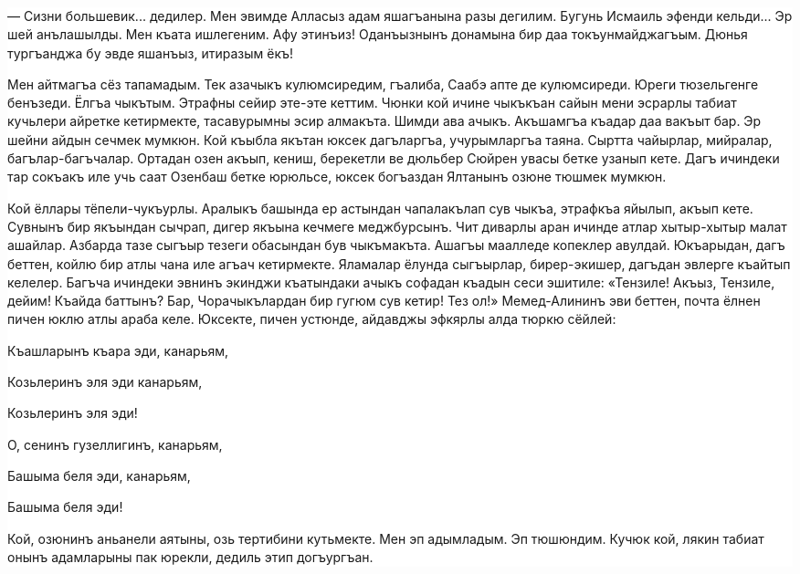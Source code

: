 — Сизни большевик... дедилер.
Мен эвимде Алласыз адам яшагъанына разы дегилим.
Бугунь Исмаиль эфенди кельди...
Эр шей анълашылды.
Мен къата ишлегеним.
Афу этинъиз!
Оданъызнынъ донамына бир даа токъунмайджагъым.
Дюнья тургъанджа бу эвде яшанъыз, итиразым ёкъ!

Мен айтмагъа сёз тапамадым.
Тек азачыкъ кулюмсиредим, гъалиба, Саабэ апте де кулюмсиреди.
Юреги тюзельгенге бенъзеди.
Ёлгъа чыкътым.
Этрафны сейир эте-эте кеттим.
Чюнки кой ичине чыкъкъан сайын мени эсрарлы табиат кучьлери айретке кетирмекте, тасавурымны эсир алмакъта.
Шимди ава ачыкъ.
Акъшамгъа къадар даа вакъыт бар.
Эр шейни айдын сечмек мумкюн.
Кой къыбла якътан юксек дагъларгъа, учурымларгъа таяна.
Сыртта чайырлар, мийралар, багълар-багъчалар.
Ортадан озен акъып, кениш, берекетли ве дюльбер Сюйрен увасы бетке узанып кете.
Дагъ ичиндеки тар сокъакъ иле учь саат Озенбаш бетке юрюльсе, юксек богъаздан Ялтанынъ озюне тюшмек мумкюн.

Кой ёллары тёпели-чукъурлы.
Аралыкъ башында ер астындан чапалакълап сув чыкъа, этрафкъа яйылып, акъып кете.
Сувнынъ бир якъындан сычрап, дигер якъына кечмеге меджбурсынъ.
Чит диварлы аран ичинде атлар хытыр-хытыр малат ашайлар.
Азбарда тазе сыгъыр тезеги обасындан був чыкъмакъта.
Ашагъы маалледе копеклер авулдай.
Юкъарыдан, дагъ беттен, койлю бир атлы чана иле агъач кетирмекте.
Яламалар ёлунда сыгъырлар, бирер-экишер, дагъдан эвлерге къайтып келелер.
Багъча ичиндеки эвнинъ экинджи къатындаки ачыкъ софадан къадын сеси эшитиле: «Тензиле!
Акъыз, Тензиле, дейим!
Къайда баттынъ?
Бар, Чорачыкълардан бир гугюм сув кетир!
Тез ол!» Мемед-Алининъ эви беттен, почта ёлнен пичен юклю атлы араба келе.
Юксекте, пичен устюнде, айдавджы эфкярлы алда тюркю сёйлей:

Къашларынъ къара эди, канарьям,

Козьлеринъ эля эди канарьям,

Козьлеринъ эля эди!

О, сенинъ гузеллигинъ, канарьям,

Башыма беля эди, канарьям,

Башыма беля эди!

Кой, озюнинъ аньанели аятыны, озь тертибини кутьмекте.
Мен эп адымладым.
Эп тюшюндим.
Кучюк кой, лякин табиат онынъ адамларыны пак юрекли, дедиль этип догъургъан.
